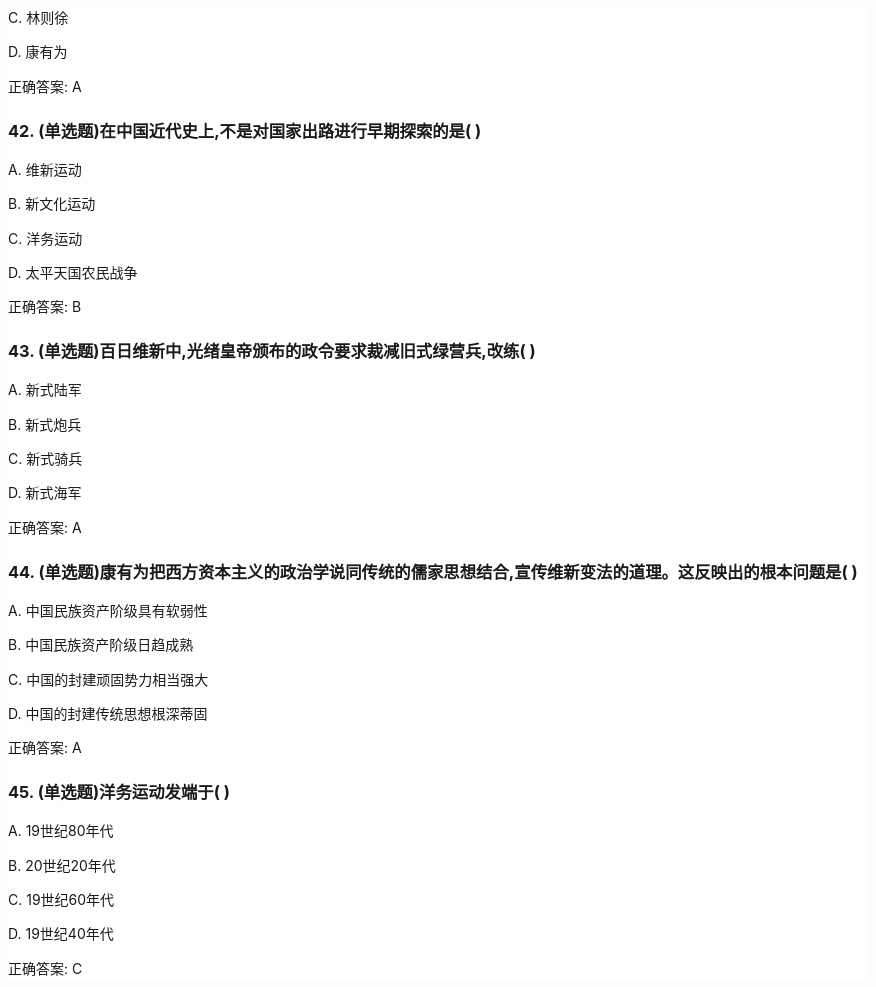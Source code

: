C. 林则徐

D. 康有为

正确答案: A



### 42. (单选题)在中国近代史上,不是对国家出路进行早期探索的是( )

A. 维新运动

B. 新文化运动

C. 洋务运动

D. 太平天国农民战争

正确答案: B



### 43. (单选题)百日维新中,光绪皇帝颁布的政令要求裁减旧式绿营兵,改练( )

A. 新式陆军

B. 新式炮兵

C. 新式骑兵

D. 新式海军

正确答案: A



### 44. (单选题)康有为把西方资本主义的政治学说同传统的儒家思想结合,宣传维新变法的道理。这反映出的根本问题是( )

A. 中国民族资产阶级具有软弱性

B. 中国民族资产阶级日趋成熟

C. 中国的封建顽固势力相当强大

D. 中国的封建传统思想根深蒂固

正确答案: A



### 45. (单选题)洋务运动发端于( )

A. 19世纪80年代

B. 20世纪20年代

C. 19世纪60年代

D. 19世纪40年代

正确答案: C

